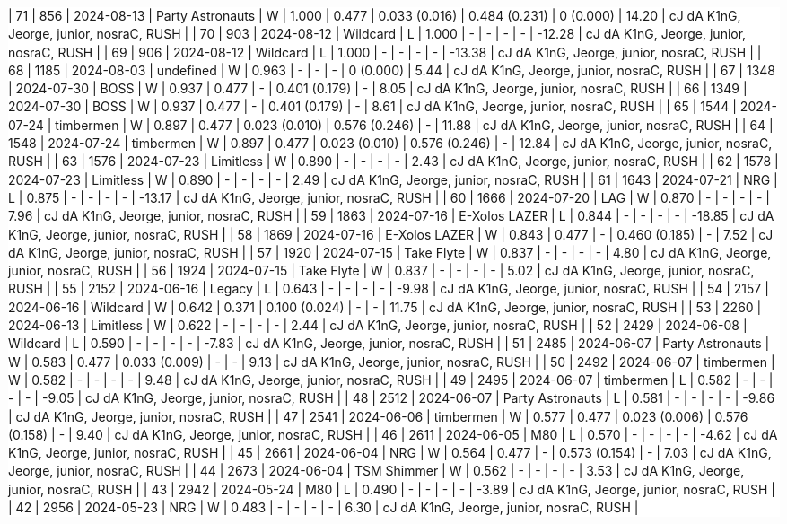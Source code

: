 |           71 |      856 | 2024-08-13 | Party Astronauts | W   | 1.000      | 0.477        | 0.033 (0.016)    | 0.484 (0.231)    | 0 (0.000) |    14.20 | cJ dA K1nG, Jeorge, junior, nosraC, RUSH   |
|           70 |      903 | 2024-08-12 | Wildcard         | L   | 1.000      | -            | -                | -                | -         |   -12.28 | cJ dA K1nG, Jeorge, junior, nosraC, RUSH   |
|           69 |      906 | 2024-08-12 | Wildcard         | L   | 1.000      | -            | -                | -                | -         |   -13.38 | cJ dA K1nG, Jeorge, junior, nosraC, RUSH   |
|           68 |     1185 | 2024-08-03 | undefined        | W   | 0.963      | -            | -                | -                | 0 (0.000) |     5.44 | cJ dA K1nG, Jeorge, junior, nosraC, RUSH   |
|           67 |     1348 | 2024-07-30 | BOSS             | W   | 0.937      | 0.477        | -                | 0.401 (0.179)    | -         |     8.05 | cJ dA K1nG, Jeorge, junior, nosraC, RUSH   |
|           66 |     1349 | 2024-07-30 | BOSS             | W   | 0.937      | 0.477        | -                | 0.401 (0.179)    | -         |     8.61 | cJ dA K1nG, Jeorge, junior, nosraC, RUSH   |
|           65 |     1544 | 2024-07-24 | timbermen        | W   | 0.897      | 0.477        | 0.023 (0.010)    | 0.576 (0.246)    | -         |    11.88 | cJ dA K1nG, Jeorge, junior, nosraC, RUSH   |
|           64 |     1548 | 2024-07-24 | timbermen        | W   | 0.897      | 0.477        | 0.023 (0.010)    | 0.576 (0.246)    | -         |    12.84 | cJ dA K1nG, Jeorge, junior, nosraC, RUSH   |
|           63 |     1576 | 2024-07-23 | Limitless        | W   | 0.890      | -            | -                | -                | -         |     2.43 | cJ dA K1nG, Jeorge, junior, nosraC, RUSH   |
|           62 |     1578 | 2024-07-23 | Limitless        | W   | 0.890      | -            | -                | -                | -         |     2.49 | cJ dA K1nG, Jeorge, junior, nosraC, RUSH   |
|           61 |     1643 | 2024-07-21 | NRG              | L   | 0.875      | -            | -                | -                | -         |   -13.17 | cJ dA K1nG, Jeorge, junior, nosraC, RUSH   |
|           60 |     1666 | 2024-07-20 | LAG              | W   | 0.870      | -            | -                | -                | -         |     7.96 | cJ dA K1nG, Jeorge, junior, nosraC, RUSH   |
|           59 |     1863 | 2024-07-16 | E-Xolos LAZER    | L   | 0.844      | -            | -                | -                | -         |   -18.85 | cJ dA K1nG, Jeorge, junior, nosraC, RUSH   |
|           58 |     1869 | 2024-07-16 | E-Xolos LAZER    | W   | 0.843      | 0.477        | -                | 0.460 (0.185)    | -         |     7.52 | cJ dA K1nG, Jeorge, junior, nosraC, RUSH   |
|           57 |     1920 | 2024-07-15 | Take Flyte       | W   | 0.837      | -            | -                | -                | -         |     4.80 | cJ dA K1nG, Jeorge, junior, nosraC, RUSH   |
|           56 |     1924 | 2024-07-15 | Take Flyte       | W   | 0.837      | -            | -                | -                | -         |     5.02 | cJ dA K1nG, Jeorge, junior, nosraC, RUSH   |
|           55 |     2152 | 2024-06-16 | Legacy           | L   | 0.643      | -            | -                | -                | -         |    -9.98 | cJ dA K1nG, Jeorge, junior, nosraC, RUSH   |
|           54 |     2157 | 2024-06-16 | Wildcard         | W   | 0.642      | 0.371        | 0.100 (0.024)    | -                | -         |    11.75 | cJ dA K1nG, Jeorge, junior, nosraC, RUSH   |
|           53 |     2260 | 2024-06-13 | Limitless        | W   | 0.622      | -            | -                | -                | -         |     2.44 | cJ dA K1nG, Jeorge, junior, nosraC, RUSH   |
|           52 |     2429 | 2024-06-08 | Wildcard         | L   | 0.590      | -            | -                | -                | -         |    -7.83 | cJ dA K1nG, Jeorge, junior, nosraC, RUSH   |
|           51 |     2485 | 2024-06-07 | Party Astronauts | W   | 0.583      | 0.477        | 0.033 (0.009)    | -                | -         |     9.13 | cJ dA K1nG, Jeorge, junior, nosraC, RUSH   |
|           50 |     2492 | 2024-06-07 | timbermen        | W   | 0.582      | -            | -                | -                | -         |     9.48 | cJ dA K1nG, Jeorge, junior, nosraC, RUSH   |
|           49 |     2495 | 2024-06-07 | timbermen        | L   | 0.582      | -            | -                | -                | -         |    -9.05 | cJ dA K1nG, Jeorge, junior, nosraC, RUSH   |
|           48 |     2512 | 2024-06-07 | Party Astronauts | L   | 0.581      | -            | -                | -                | -         |    -9.86 | cJ dA K1nG, Jeorge, junior, nosraC, RUSH   |
|           47 |     2541 | 2024-06-06 | timbermen        | W   | 0.577      | 0.477        | 0.023 (0.006)    | 0.576 (0.158)    | -         |     9.40 | cJ dA K1nG, Jeorge, junior, nosraC, RUSH   |
|           46 |     2611 | 2024-06-05 | M80              | L   | 0.570      | -            | -                | -                | -         |    -4.62 | cJ dA K1nG, Jeorge, junior, nosraC, RUSH   |
|           45 |     2661 | 2024-06-04 | NRG              | W   | 0.564      | 0.477        | -                | 0.573 (0.154)    | -         |     7.03 | cJ dA K1nG, Jeorge, junior, nosraC, RUSH   |
|           44 |     2673 | 2024-06-04 | TSM Shimmer      | W   | 0.562      | -            | -                | -                | -         |     3.53 | cJ dA K1nG, Jeorge, junior, nosraC, RUSH   |
|           43 |     2942 | 2024-05-24 | M80              | L   | 0.490      | -            | -                | -                | -         |    -3.89 | cJ dA K1nG, Jeorge, junior, nosraC, RUSH   |
|           42 |     2956 | 2024-05-23 | NRG              | W   | 0.483      | -            | -                | -                | -         |     6.30 | cJ dA K1nG, Jeorge, junior, nosraC, RUSH   |